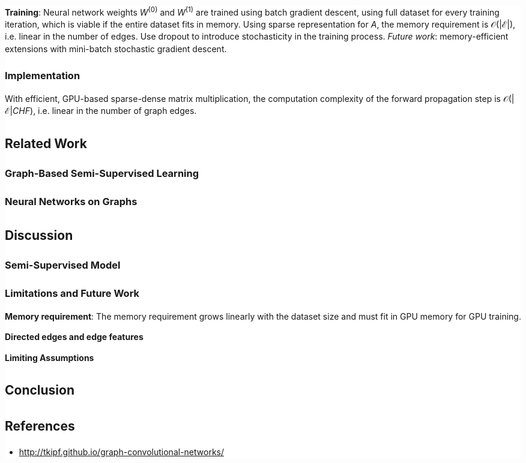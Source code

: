 **Training**: Neural network weights $W^{(0)}$ and $W^{(1)}$ are trained using batch gradient descent, using full dataset for every training iteration, which is viable if the entire dataset fits in memory. Using sparse representation for $A$, the memory requirement is $\mathcal{O}(\lvert \mathcal{E} \rvert)$, i.e. linear in the number of edges. Use dropout to introduce stochasticity in the training process. *Future work*: memory-efficient extensions with mini-batch stochastic gradient descent.

### Implementation
With efficient, GPU-based sparse-dense matrix multiplication, the computation complexity of the forward propagation step is $\mathcal{O}(\lvert \mathcal{E} \rvert C H F)$, i.e. linear in the number of graph edges.

## Related Work

### Graph-Based Semi-Supervised Learning

### Neural Networks on Graphs

## Discussion

### Semi-Supervised Model

### Limitations and Future Work
**Memory requirement**: The memory requirement grows linearly with the dataset size and must fit in GPU memory for GPU training.

**Directed edges and edge features**

**Limiting Assumptions**

## Conclusion


## References
* http://tkipf.github.io/graph-convolutional-networks/